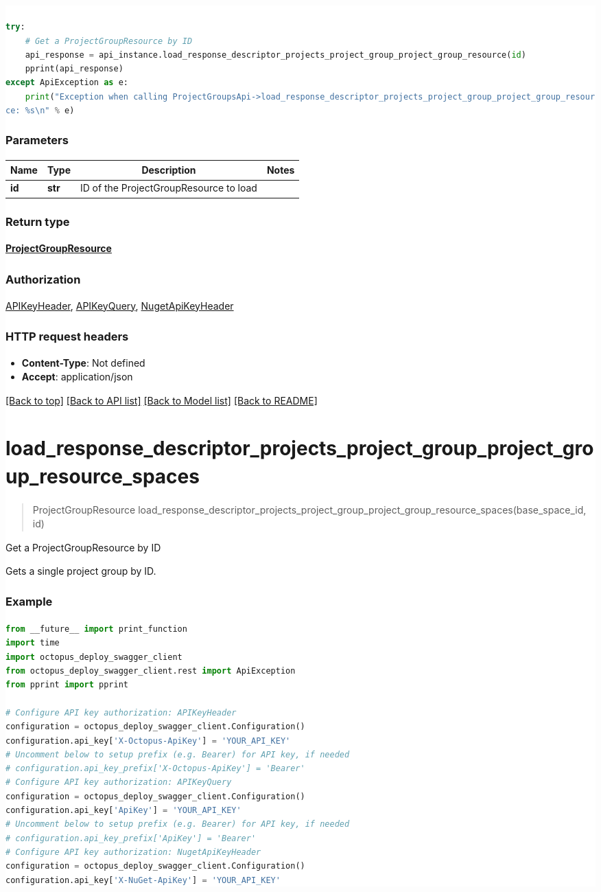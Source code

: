```python

try:
    # Get a ProjectGroupResource by ID
    api_response = api_instance.load_response_descriptor_projects_project_group_project_group_resource(id)
    pprint(api_response)
except ApiException as e:
    print("Exception when calling ProjectGroupsApi->load_response_descriptor_projects_project_group_project_group_resource: %s\n" % e)
```

### Parameters

Name | Type | Description  | Notes
------------- | ------------- | ------------- | -------------
 **id** | **str**| ID of the ProjectGroupResource to load | 

### Return type

[**ProjectGroupResource**](ProjectGroupResource.md)

### Authorization

[APIKeyHeader](../README.md#APIKeyHeader), [APIKeyQuery](../README.md#APIKeyQuery), [NugetApiKeyHeader](../README.md#NugetApiKeyHeader)

### HTTP request headers

 - **Content-Type**: Not defined
 - **Accept**: application/json

[[Back to top]](#) [[Back to API list]](../README.md#documentation-for-api-endpoints) [[Back to Model list]](../README.md#documentation-for-models) [[Back to README]](../README.md)

# **load_response_descriptor_projects_project_group_project_group_resource_spaces**
> ProjectGroupResource load_response_descriptor_projects_project_group_project_group_resource_spaces(base_space_id, id)

Get a ProjectGroupResource by ID

Gets a single project group by ID.

### Example
```python
from __future__ import print_function
import time
import octopus_deploy_swagger_client
from octopus_deploy_swagger_client.rest import ApiException
from pprint import pprint

# Configure API key authorization: APIKeyHeader
configuration = octopus_deploy_swagger_client.Configuration()
configuration.api_key['X-Octopus-ApiKey'] = 'YOUR_API_KEY'
# Uncomment below to setup prefix (e.g. Bearer) for API key, if needed
# configuration.api_key_prefix['X-Octopus-ApiKey'] = 'Bearer'
# Configure API key authorization: APIKeyQuery
configuration = octopus_deploy_swagger_client.Configuration()
configuration.api_key['ApiKey'] = 'YOUR_API_KEY'
# Uncomment below to setup prefix (e.g. Bearer) for API key, if needed
# configuration.api_key_prefix['ApiKey'] = 'Bearer'
# Configure API key authorization: NugetApiKeyHeader
configuration = octopus_deploy_swagger_client.Configuration()
configuration.api_key['X-NuGet-ApiKey'] = 'YOUR_API_KEY'
```